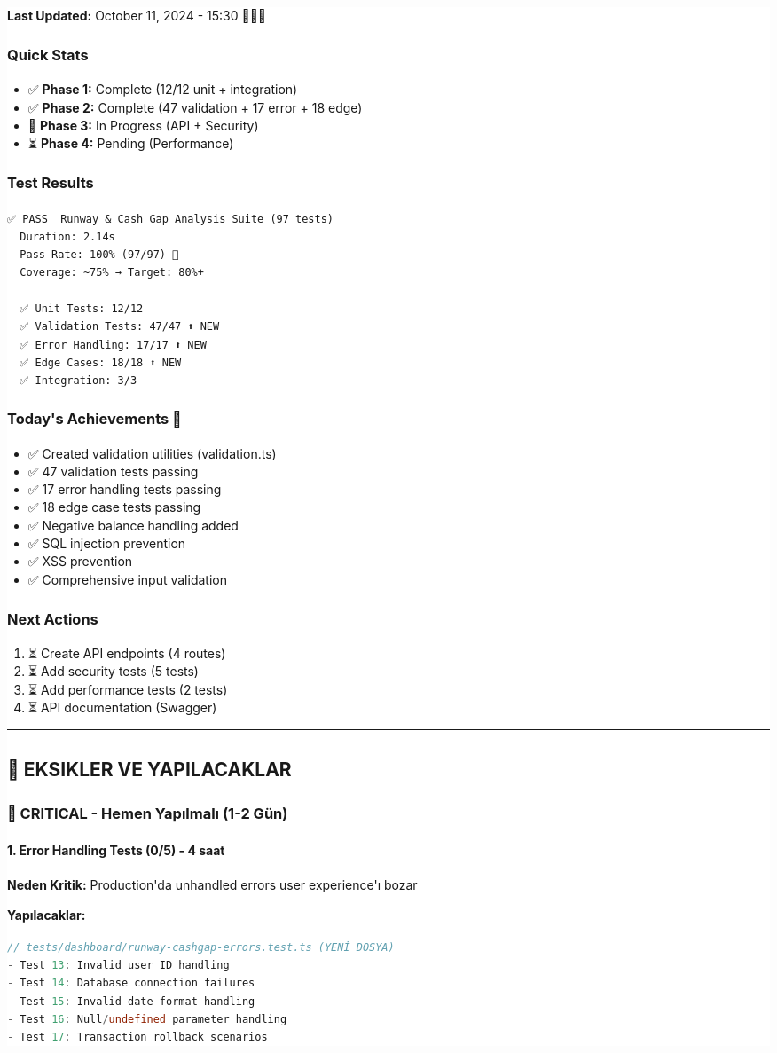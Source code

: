 **Last Updated:** October 11, 2024 - 15:30 🎉🎉🎉

### Quick Stats
- ✅ **Phase 1:** Complete (12/12 unit + integration)
- ✅ **Phase 2:** Complete (47 validation + 17 error + 18 edge)
- 🔄 **Phase 3:** In Progress (API + Security)
- ⏳ **Phase 4:** Pending (Performance)

### Test Results
```
✅ PASS  Runway & Cash Gap Analysis Suite (97 tests)
  Duration: 2.14s  
  Pass Rate: 100% (97/97) 🎉
  Coverage: ~75% → Target: 80%+
  
  ✅ Unit Tests: 12/12
  ✅ Validation Tests: 47/47 ⬆️ NEW
  ✅ Error Handling: 17/17 ⬆️ NEW
  ✅ Edge Cases: 18/18 ⬆️ NEW
  ✅ Integration: 3/3
```

### Today's Achievements 🎉
- ✅ Created validation utilities (validation.ts)
- ✅ 47 validation tests passing
- ✅ 17 error handling tests passing
- ✅ 18 edge case tests passing
- ✅ Negative balance handling added
- ✅ SQL injection prevention
- ✅ XSS prevention
- ✅ Comprehensive input validation

### Next Actions
1. ⏳ Create API endpoints (4 routes)
2. ⏳ Add security tests (5 tests)
3. ⏳ Add performance tests (2 tests)
4. ⏳ API documentation (Swagger)

---

## 🎯 EKSIKLER VE YAPILACAKLAR

### 🔴 CRITICAL - Hemen Yapılmalı (1-2 Gün)

#### 1. Error Handling Tests (0/5) - 4 saat
**Neden Kritik:** Production'da unhandled errors user experience'ı bozar

**Yapılacaklar:**
```typescript
// tests/dashboard/runway-cashgap-errors.test.ts (YENİ DOSYA)
- Test 13: Invalid user ID handling
- Test 14: Database connection failures
- Test 15: Invalid date format handling
- Test 16: Null/undefined parameter handling
- Test 17: Transaction rollback scenarios
```
